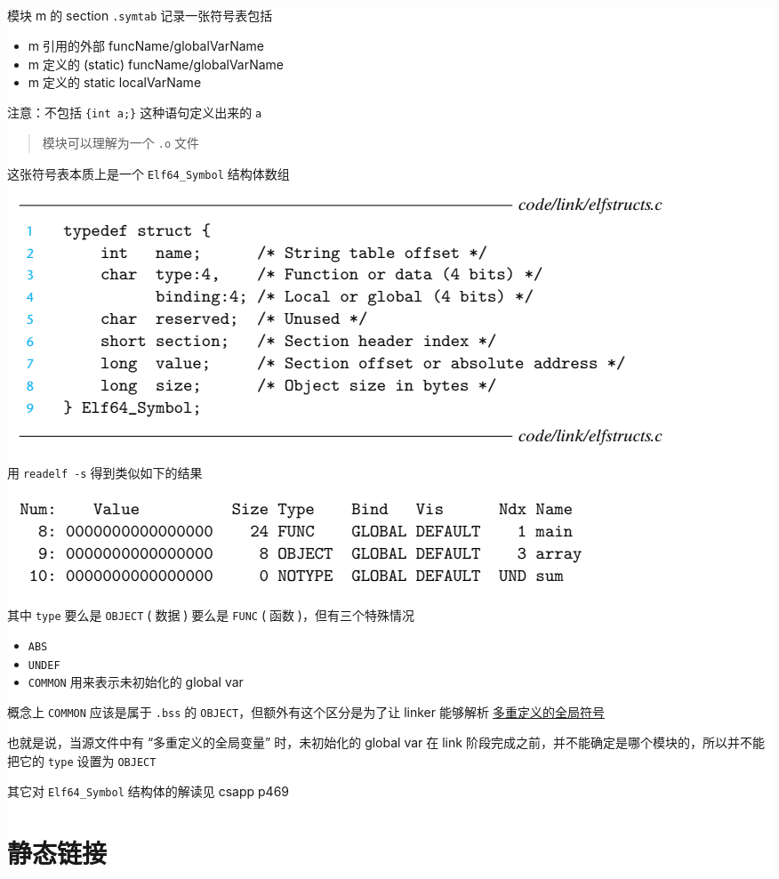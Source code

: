 模块 m 的 section `.symtab` 记录一张符号表包括 

- m 引用的外部 funcName/globalVarName
- m 定义的 (static) funcName/globalVarName
- m 定义的 static localVarName

注意：不包括 `{int a;}` 这种语句定义出来的 `a`

> 模块可以理解为一个 `.o` 文件

这张符号表本质上是一个 `Elf64_Symbol` 结构体数组

![](image/2023-09-21-11-15-52.png)

用 `readelf -s` 得到类似如下的结果

![](image/2023-09-21-11-17-38.png)

其中 `type` 要么是 `OBJECT` ( 数据 ) 要么是 `FUNC` ( 函数 )，但有三个特殊情况

- `ABS`
- `UNDEF`
- `COMMON` 用来表示未初始化的 global var

概念上 `COMMON` 应该是属于 `.bss` 的 `OBJECT`，但额外有这个区分是为了让 linker 能够解析 [多重定义的全局符号](#解析多重定义的全局符号)

也就是说，当源文件中有 “多重定义的全局变量” 时，未初始化的 global var 在 link 阶段完成之前，并不能确定是哪个模块的，所以并不能把它的 `type` 设置为 `OBJECT`

其它对 `Elf64_Symbol` 结构体的解读见 csapp p469


# 静态链接
